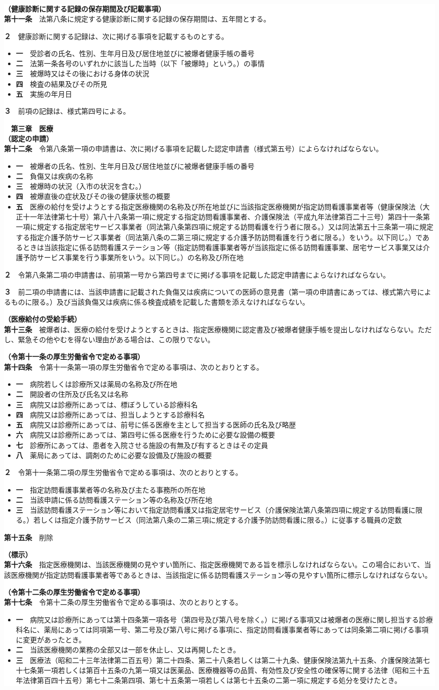 **（健康診断に関する記録の保存期間及び記載事項）**  
**第十一条**　法第八条に規定する健康診断に関する記録の保存期間は、五年間とする。  
  
**２**　健康診断に関する記録は、次に掲げる事項を記載するものとする。  
* **一**　受診者の氏名、性別、生年月日及び居住地並びに被爆者健康手帳の番号  
* **二**　法第一条各号のいずれかに該当した当時（以下「被爆時」という。）の事情  
* **三**　被爆時又はその後における身体の状況  
* **四**　検査の結果及びその所見  
* **五**　実施の年月日  
  
**３**　前項の記録は、様式第四号による。  
  
&emsp;**第三章　医療**  
**（認定の申請）**  
**第十二条**　令第八条第一項の申請書は、次に掲げる事項を記載した認定申請書（様式第五号）によらなければならない。  
* **一**　被爆者の氏名、性別、生年月日及び居住地並びに被爆者健康手帳の番号  
* **二**　負傷又は疾病の名称  
* **三**　被爆時の状況（入市の状況を含む。）  
* **四**　被爆直後の症状及びその後の健康状態の概要  
* **五**　医療の給付を受けようとする指定医療機関の名称及び所在地並びに当該指定医療機関が指定訪問看護事業者等（健康保険法（大正十一年法律第七十号）第八十八条第一項に規定する指定訪問看護事業者、介護保険法（平成九年法律第百二十三号）第四十一条第一項に規定する指定居宅サービス事業者（同法第八条第四項に規定する訪問看護を行う者に限る。）又は同法第五十三条第一項に規定する指定介護予防サービス事業者（同法第八条の二第三項に規定する介護予防訪問看護を行う者に限る。）をいう。以下同じ。）であるときは当該指定に係る訪問看護ステーション等（指定訪問看護事業者等が当該指定に係る訪問看護事業、居宅サービス事業又は介護予防サービス事業を行う事業所をいう。以下同じ。）の名称及び所在地  
  
**２**　令第八条第二項の申請書は、前項第一号から第四号までに掲げる事項を記載した認定申請書によらなければならない。  
  
**３**　前二項の申請書には、当該申請書に記載された負傷又は疾病についての医師の意見書（第一項の申請書にあっては、様式第六号によるものに限る。）及び当該負傷又は疾病に係る検査成績を記載した書類を添えなければならない。  
  
**（医療給付の受給手続）**  
**第十三条**　被爆者は、医療の給付を受けようとするときは、指定医療機関に認定書及び被爆者健康手帳を提出しなければならない。ただし、緊急その他やむを得ない理由がある場合は、この限りでない。  
  
**（令第十一条の厚生労働省令で定める事項）**  
**第十四条**　令第十一条第一項の厚生労働省令で定める事項は、次のとおりとする。  
* **一**　病院若しくは診療所又は薬局の名称及び所在地  
* **二**　開設者の住所及び氏名又は名称  
* **三**　病院又は診療所にあっては、標ぼうしている診療科名  
* **四**　病院又は診療所にあっては、担当しようとする診療科名  
* **五**　病院又は診療所にあっては、前号に係る医療を主として担当する医師の氏名及び略歴  
* **六**　病院又は診療所にあっては、第四号に係る医療を行うために必要な設備の概要  
* **七**　診療所にあっては、患者を入院させる施設の有無及び有するときはその定員  
* **八**　薬局にあっては、調剤のために必要な設備及び施設の概要  
  
**２**　令第十一条第二項の厚生労働省令で定める事項は、次のとおりとする。  
* **一**　指定訪問看護事業者等の名称及び主たる事務所の所在地  
* **二**　当該申請に係る訪問看護ステーション等の名称及び所在地  
* **三**　当該訪問看護ステーション等において指定訪問看護又は指定居宅サービス（介護保険法第八条第四項に規定する訪問看護に限る。）若しくは指定介護予防サービス（同法第八条の二第三項に規定する介護予防訪問看護に限る。）に従事する職員の定数  
  
**第十五条**　削除  
  
**（標示）**  
**第十六条**　指定医療機関は、当該医療機関の見やすい箇所に、指定医療機関である旨を標示しなければならない。この場合において、当該医療機関が指定訪問看護事業者等であるときは、当該指定に係る訪問看護ステーション等の見やすい箇所に標示しなければならない。  
  
**（令第十二条の厚生労働省令で定める事項）**  
**第十七条**　令第十二条の厚生労働省令で定める事項は、次のとおりとする。  
* **一**　病院又は診療所にあっては第十四条第一項各号（第四号及び第八号を除く。）に掲げる事項又は被爆者の医療に関し担当する診療科名に、薬局にあっては同項第一号、第二号及び第八号に掲げる事項に、指定訪問看護事業者等にあっては同条第二項に掲げる事項に変更があったとき。  
* **二**　当該医療機関の業務の全部又は一部を休止し、又は再開したとき。  
* **三**　医療法（昭和二十三年法律第二百五号）第二十四条、第二十八条若しくは第二十九条、健康保険法第九十五条、介護保険法第七十七条第一項若しくは第百十五条の九第一項又は医薬品、医療機器等の品質、有効性及び安全性の確保等に関する法律（昭和三十五年法律第百四十五号）第七十二条第四項、第七十五条第一項若しくは第七十五条の二第一項に規定する処分を受けたとき。  
  